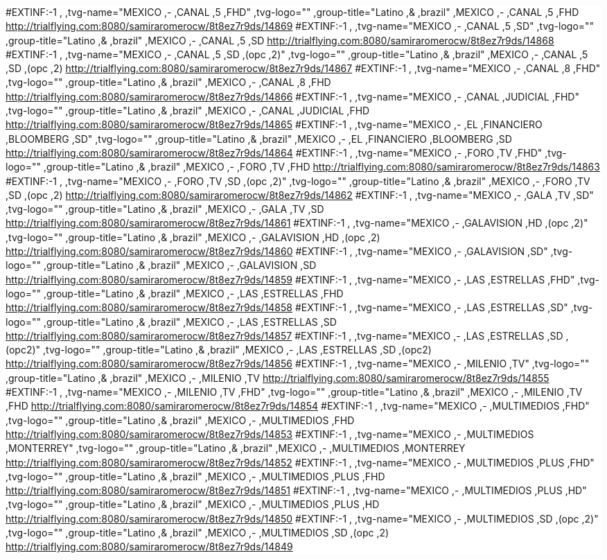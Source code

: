 #EXTINF:-1 , ,tvg-name="MEXICO ,- ,CANAL ,5 ,FHD" ,tvg-logo="" ,group-title="Latino ,& ,brazil" ,MEXICO ,- ,CANAL ,5 ,FHD
http://trialflying.com:8080/samiraromerocw/8t8ez7r9ds/14869
#EXTINF:-1 , ,tvg-name="MEXICO ,- ,CANAL ,5 ,SD" ,tvg-logo="" ,group-title="Latino ,& ,brazil" ,MEXICO ,- ,CANAL ,5 ,SD
http://trialflying.com:8080/samiraromerocw/8t8ez7r9ds/14868
#EXTINF:-1 , ,tvg-name="MEXICO ,- ,CANAL ,5 ,SD ,(opc ,2)" ,tvg-logo="" ,group-title="Latino ,& ,brazil" ,MEXICO ,- ,CANAL ,5 ,SD ,(opc ,2)
http://trialflying.com:8080/samiraromerocw/8t8ez7r9ds/14867
#EXTINF:-1 , ,tvg-name="MEXICO ,- ,CANAL ,8 ,FHD" ,tvg-logo="" ,group-title="Latino ,& ,brazil" ,MEXICO ,- ,CANAL ,8 ,FHD
http://trialflying.com:8080/samiraromerocw/8t8ez7r9ds/14866
#EXTINF:-1 , ,tvg-name="MEXICO ,- ,CANAL ,JUDICIAL ,FHD" ,tvg-logo="" ,group-title="Latino ,& ,brazil" ,MEXICO ,- ,CANAL ,JUDICIAL ,FHD
http://trialflying.com:8080/samiraromerocw/8t8ez7r9ds/14865
#EXTINF:-1 , ,tvg-name="MEXICO ,- ,EL ,FINANCIERO ,BLOOMBERG ,SD" ,tvg-logo="" ,group-title="Latino ,& ,brazil" ,MEXICO ,- ,EL ,FINANCIERO ,BLOOMBERG ,SD
http://trialflying.com:8080/samiraromerocw/8t8ez7r9ds/14864
#EXTINF:-1 , ,tvg-name="MEXICO ,- ,FORO ,TV ,FHD" ,tvg-logo="" ,group-title="Latino ,& ,brazil" ,MEXICO ,- ,FORO ,TV ,FHD
http://trialflying.com:8080/samiraromerocw/8t8ez7r9ds/14863
#EXTINF:-1 , ,tvg-name="MEXICO ,- ,FORO ,TV ,SD ,(opc ,2)" ,tvg-logo="" ,group-title="Latino ,& ,brazil" ,MEXICO ,- ,FORO ,TV ,SD ,(opc ,2)
http://trialflying.com:8080/samiraromerocw/8t8ez7r9ds/14862
#EXTINF:-1 , ,tvg-name="MEXICO ,- ,GALA ,TV ,SD" ,tvg-logo="" ,group-title="Latino ,& ,brazil" ,MEXICO ,- ,GALA ,TV ,SD
http://trialflying.com:8080/samiraromerocw/8t8ez7r9ds/14861
#EXTINF:-1 , ,tvg-name="MEXICO ,- ,GALAVISION ,HD ,(opc ,2)" ,tvg-logo="" ,group-title="Latino ,& ,brazil" ,MEXICO ,- ,GALAVISION ,HD ,(opc ,2)
http://trialflying.com:8080/samiraromerocw/8t8ez7r9ds/14860
#EXTINF:-1 , ,tvg-name="MEXICO ,- ,GALAVISION ,SD" ,tvg-logo="" ,group-title="Latino ,& ,brazil" ,MEXICO ,- ,GALAVISION ,SD
http://trialflying.com:8080/samiraromerocw/8t8ez7r9ds/14859
#EXTINF:-1 , ,tvg-name="MEXICO ,- ,LAS ,ESTRELLAS ,FHD" ,tvg-logo="" ,group-title="Latino ,& ,brazil" ,MEXICO ,- ,LAS ,ESTRELLAS ,FHD
http://trialflying.com:8080/samiraromerocw/8t8ez7r9ds/14858
#EXTINF:-1 , ,tvg-name="MEXICO ,- ,LAS ,ESTRELLAS ,SD" ,tvg-logo="" ,group-title="Latino ,& ,brazil" ,MEXICO ,- ,LAS ,ESTRELLAS ,SD
http://trialflying.com:8080/samiraromerocw/8t8ez7r9ds/14857
#EXTINF:-1 , ,tvg-name="MEXICO ,- ,LAS ,ESTRELLAS ,SD ,(opc2)" ,tvg-logo="" ,group-title="Latino ,& ,brazil" ,MEXICO ,- ,LAS ,ESTRELLAS ,SD ,(opc2)
http://trialflying.com:8080/samiraromerocw/8t8ez7r9ds/14856
#EXTINF:-1 , ,tvg-name="MEXICO ,- ,MILENIO ,TV" ,tvg-logo="" ,group-title="Latino ,& ,brazil" ,MEXICO ,- ,MILENIO ,TV
http://trialflying.com:8080/samiraromerocw/8t8ez7r9ds/14855
#EXTINF:-1 , ,tvg-name="MEXICO ,- ,MILENIO ,TV ,FHD" ,tvg-logo="" ,group-title="Latino ,& ,brazil" ,MEXICO ,- ,MILENIO ,TV ,FHD
http://trialflying.com:8080/samiraromerocw/8t8ez7r9ds/14854
#EXTINF:-1 , ,tvg-name="MEXICO ,- ,MULTIMEDIOS ,FHD" ,tvg-logo="" ,group-title="Latino ,& ,brazil" ,MEXICO ,- ,MULTIMEDIOS ,FHD
http://trialflying.com:8080/samiraromerocw/8t8ez7r9ds/14853
#EXTINF:-1 , ,tvg-name="MEXICO ,- ,MULTIMEDIOS ,MONTERREY" ,tvg-logo="" ,group-title="Latino ,& ,brazil" ,MEXICO ,- ,MULTIMEDIOS ,MONTERREY
http://trialflying.com:8080/samiraromerocw/8t8ez7r9ds/14852
#EXTINF:-1 , ,tvg-name="MEXICO ,- ,MULTIMEDIOS ,PLUS ,FHD" ,tvg-logo="" ,group-title="Latino ,& ,brazil" ,MEXICO ,- ,MULTIMEDIOS ,PLUS ,FHD
http://trialflying.com:8080/samiraromerocw/8t8ez7r9ds/14851
#EXTINF:-1 , ,tvg-name="MEXICO ,- ,MULTIMEDIOS ,PLUS ,HD" ,tvg-logo="" ,group-title="Latino ,& ,brazil" ,MEXICO ,- ,MULTIMEDIOS ,PLUS ,HD
http://trialflying.com:8080/samiraromerocw/8t8ez7r9ds/14850
#EXTINF:-1 , ,tvg-name="MEXICO ,- ,MULTIMEDIOS ,SD ,(opc ,2)" ,tvg-logo="" ,group-title="Latino ,& ,brazil" ,MEXICO ,- ,MULTIMEDIOS ,SD ,(opc ,2)
http://trialflying.com:8080/samiraromerocw/8t8ez7r9ds/14849